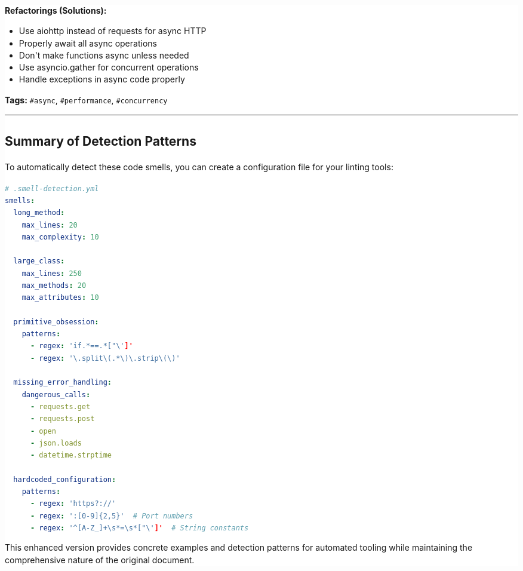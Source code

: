 **Refactorings (Solutions):**
* Use aiohttp instead of requests for async HTTP
* Properly await all async operations
* Don't make functions async unless needed
* Use asyncio.gather for concurrent operations
* Handle exceptions in async code properly

**Tags:** `#async`, `#performance`, `#concurrency`

---

## Summary of Detection Patterns

To automatically detect these code smells, you can create a configuration file for your linting tools:

```yaml
# .smell-detection.yml
smells:
  long_method:
    max_lines: 20
    max_complexity: 10
    
  large_class:
    max_lines: 250
    max_methods: 20
    max_attributes: 10
    
  primitive_obsession:
    patterns:
      - regex: 'if.*==.*["\']'
      - regex: '\.split\(.*\)\.strip\(\)'
      
  missing_error_handling:
    dangerous_calls:
      - requests.get
      - requests.post
      - open
      - json.loads
      - datetime.strptime
      
  hardcoded_configuration:
    patterns:
      - regex: 'https?://'
      - regex: ':[0-9]{2,5}'  # Port numbers
      - regex: '^[A-Z_]+\s*=\s*["\']'  # String constants
```

This enhanced version provides concrete examples and detection patterns for automated tooling while maintaining the comprehensive nature of the original document.